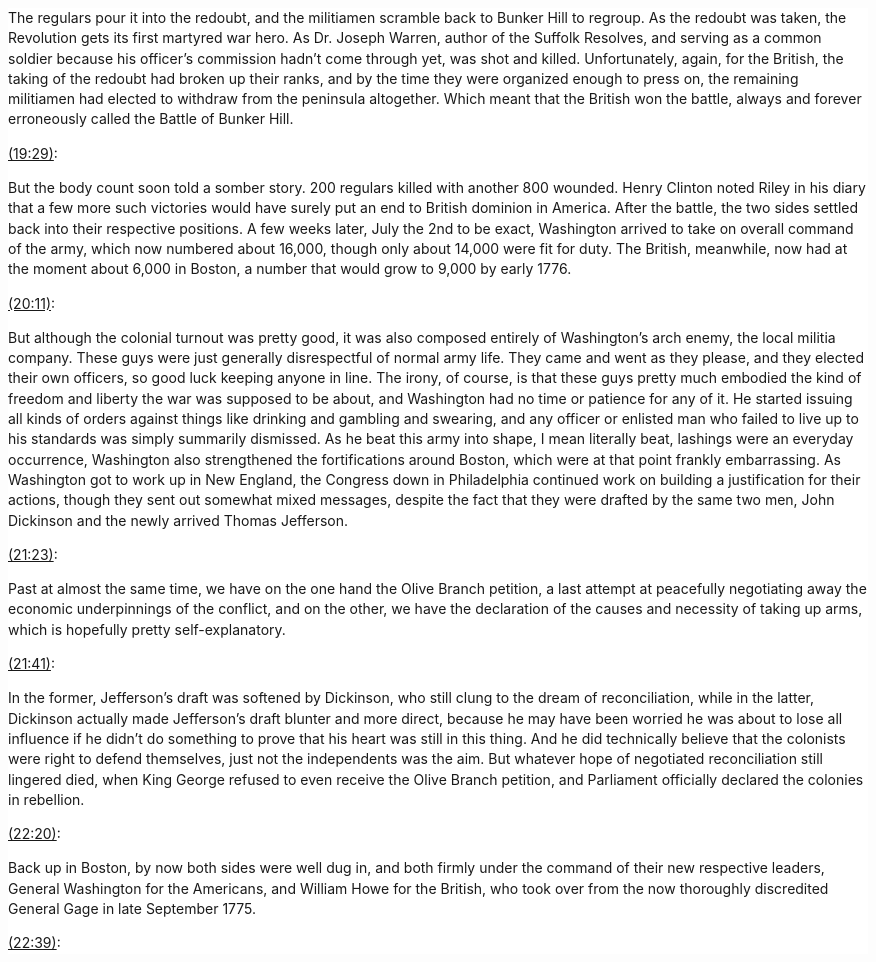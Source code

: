 The regulars pour it into the redoubt, and the militiamen scramble back to Bunker Hill to regroup. As the redoubt was taken, the Revolution gets its first martyred war hero. As Dr. Joseph Warren, author of the Suffolk Resolves, and serving as a common soldier because his officer’s commission hadn’t come through yet, was shot and killed. Unfortunately, again, for the British, the taking of the redoubt had broken up their ranks, and by the time they were organized enough to press on, the remaining militiamen had elected to withdraw from the peninsula altogether. Which meant that the British won the battle, always and forever erroneously called the Battle of Bunker Hill.

[(19:29)](#!):

But the body count soon told a somber story. 200 regulars killed with another 800 wounded. Henry Clinton noted Riley in his diary that a few more such victories would have surely put an end to British dominion in America. After the battle, the two sides settled back into their respective positions. A few weeks later, July the 2nd to be exact, Washington arrived to take on overall command of the army, which now numbered about 16,000, though only about 14,000 were fit for duty. The British, meanwhile, now had at the moment about 6,000 in Boston, a number that would grow to 9,000 by early 1776.

[(20:11)](#!):

But although the colonial turnout was pretty good, it was also composed entirely of Washington’s arch enemy, the local militia company. These guys were just generally disrespectful of normal army life. They came and went as they please, and they elected their own officers, so good luck keeping anyone in line. The irony, of course, is that these guys pretty much embodied the kind of freedom and liberty the war was supposed to be about, and Washington had no time or patience for any of it. He started issuing all kinds of orders against things like drinking and gambling and swearing, and any officer or enlisted man who failed to live up to his standards was simply summarily dismissed. As he beat this army into shape, I mean literally beat, lashings were an everyday occurrence, Washington also strengthened the fortifications around Boston, which were at that point frankly embarrassing. As Washington got to work up in New England, the Congress down in Philadelphia continued work on building a justification for their actions, though they sent out somewhat mixed messages, despite the fact that they were drafted by the same two men, John Dickinson and the newly arrived Thomas Jefferson.

[(21:23)](#!):

Past at almost the same time, we have on the one hand the Olive Branch petition, a last attempt at peacefully negotiating away the economic underpinnings of the conflict, and on the other, we have the declaration of the causes and necessity of taking up arms, which is hopefully pretty self-explanatory.

[(21:41)](#!):

In the former, Jefferson’s draft was softened by Dickinson, who still clung to the dream of reconciliation, while in the latter, Dickinson actually made Jefferson’s draft blunter and more direct, because he may have been worried he was about to lose all influence if he didn’t do something to prove that his heart was still in this thing. And he did technically believe that the colonists were right to defend themselves, just not the independents was the aim. But whatever hope of negotiated reconciliation still lingered died, when King George refused to even receive the Olive Branch petition, and Parliament officially declared the colonies in rebellion.

[(22:20)](#!):

Back up in Boston, by now both sides were well dug in, and both firmly under the command of their new respective leaders, General Washington for the Americans, and William Howe for the British, who took over from the now thoroughly discredited General Gage in late September 1775.

[(22:39)](#!):
